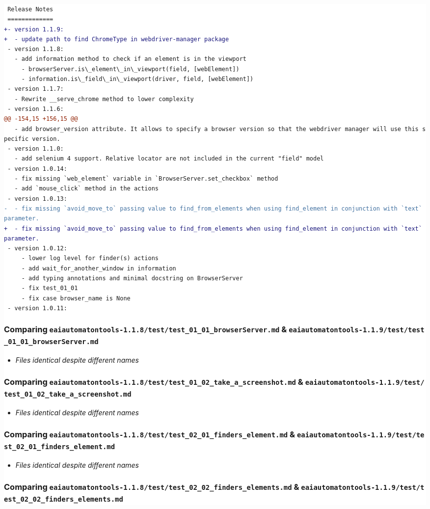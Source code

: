```diff
 Release Notes
 =============
+- version 1.1.9:
+  - update path to find ChromeType in webdriver-manager package
 - version 1.1.8:
   - add information method to check if an element is in the viewport
     - browserServer.is\_element\_in\_viewport(field, [webElement])
     - information.is\_field\_in\_viewport(driver, field, [webElement])
 - version 1.1.7:
   - Rewrite __serve_chrome method to lower complexity
 - version 1.1.6:
@@ -154,15 +156,15 @@
   - add browser_version attribute. It allows to specify a browser version so that the webdriver manager will use this specific version.
 - version 1.1.0:
   - add selenium 4 support. Relative locator are not included in the current "field" model
 - version 1.0.14:
   - fix missing `web_element` variable in `BrowserServer.set_checkbox` method
   - add `mouse_click` method in the actions
 - version 1.0.13:
-  - fix missing `avoid_move_to` passing value to find_from_elements when using find_element in conjunction with `text` parameter.
+  - fix missing `avoid_move_to` passing value to find_from_elements when using find_element in conjunction with `text` parameter. 
 - version 1.0.12:
     - lower log level for finder(s) actions
     - add wait_for_another_window in information
     - add typing annotations and minimal docstring on BrowserServer
     - fix test_01_01
     - fix case browser_name is None
 - version 1.0.11:
```

### Comparing `eaiautomatontools-1.1.8/test/test_01_01_browserServer.md` & `eaiautomatontools-1.1.9/test/test_01_01_browserServer.md`

 * *Files identical despite different names*

### Comparing `eaiautomatontools-1.1.8/test/test_01_02_take_a_screenshot.md` & `eaiautomatontools-1.1.9/test/test_01_02_take_a_screenshot.md`

 * *Files identical despite different names*

### Comparing `eaiautomatontools-1.1.8/test/test_02_01_finders_element.md` & `eaiautomatontools-1.1.9/test/test_02_01_finders_element.md`

 * *Files identical despite different names*

### Comparing `eaiautomatontools-1.1.8/test/test_02_02_finders_elements.md` & `eaiautomatontools-1.1.9/test/test_02_02_finders_elements.md`
